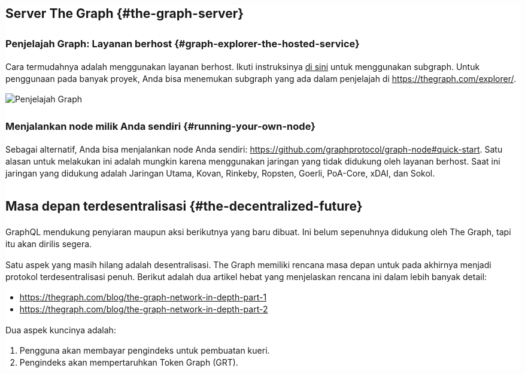 ## Server The Graph \{#the-graph-server}

### Penjelajah Graph: Layanan berhost \{#graph-explorer-the-hosted-service}

Cara termudahnya adalah menggunakan layanan berhost. Ikuti instruksinya [di sini](https://thegraph.com/docs/deploy-a-subgraph) untuk menggunakan subgraph. Untuk penggunaan pada banyak proyek, Anda bisa menemukan subgraph yang ada dalam penjelajah di https://thegraph.com/explorer/.

![Penjelajah Graph](./thegraph-explorer.png)

### Menjalankan node milik Anda sendiri \{#running-your-own-node}

Sebagai alternatif, Anda bisa menjalankan node Anda sendiri: https://github.com/graphprotocol/graph-node#quick-start. Satu alasan untuk melakukan ini adalah mungkin karena menggunakan jaringan yang tidak didukung oleh layanan berhost. Saat ini jaringan yang didukung adalah Jaringan Utama, Kovan, Rinkeby, Ropsten, Goerli, PoA-Core, xDAI, dan Sokol.

## Masa depan terdesentralisasi \{#the-decentralized-future}

GraphQL mendukung penyiaran maupun aksi berikutnya yang baru dibuat. Ini belum sepenuhnya didukung oleh The Graph, tapi itu akan dirilis segera.

Satu aspek yang masih hilang adalah desentralisasi. The Graph memiliki rencana masa depan untuk pada akhirnya menjadi protokol terdesentralisasi penuh. Berikut adalah dua artikel hebat yang menjelaskan rencana ini dalam lebih banyak detail:

- https://thegraph.com/blog/the-graph-network-in-depth-part-1
- https://thegraph.com/blog/the-graph-network-in-depth-part-2

Dua aspek kuncinya adalah:

1. Pengguna akan membayar pengindeks untuk pembuatan kueri.
2. Pengindeks akan mempertaruhkan Token Graph (GRT).
